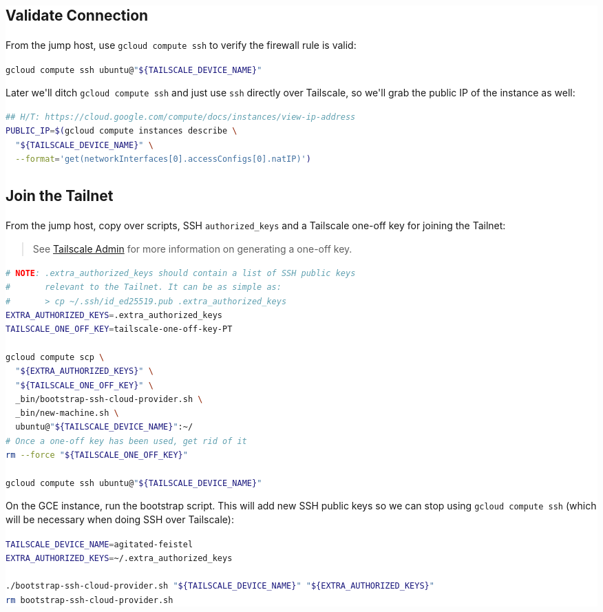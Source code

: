 ## Validate Connection

From the jump host, use `gcloud compute ssh` to verify the firewall rule is
valid:

```bash
gcloud compute ssh ubuntu@"${TAILSCALE_DEVICE_NAME}"
```

Later we'll ditch `gcloud compute ssh` and just use `ssh` directly over
Tailscale, so we'll grab the public IP of the instance as well:

```bash
## H/T: https://cloud.google.com/compute/docs/instances/view-ip-address
PUBLIC_IP=$(gcloud compute instances describe \
  "${TAILSCALE_DEVICE_NAME}" \
  --format='get(networkInterfaces[0].accessConfigs[0].natIP)')
```

## Join the Tailnet

From the jump host, copy over scripts, SSH `authorized_keys` and a Tailscale
one-off key for joining the Tailnet:

> See [Tailscale Admin][1] for more information on generating a one-off key.

```bash
# NOTE: .extra_authorized_keys should contain a list of SSH public keys
#       relevant to the Tailnet. It can be as simple as:
#       > cp ~/.ssh/id_ed25519.pub .extra_authorized_keys
EXTRA_AUTHORIZED_KEYS=.extra_authorized_keys
TAILSCALE_ONE_OFF_KEY=tailscale-one-off-key-PT

gcloud compute scp \
  "${EXTRA_AUTHORIZED_KEYS}" \
  "${TAILSCALE_ONE_OFF_KEY}" \
  _bin/bootstrap-ssh-cloud-provider.sh \
  _bin/new-machine.sh \
  ubuntu@"${TAILSCALE_DEVICE_NAME}":~/
# Once a one-off key has been used, get rid of it
rm --force "${TAILSCALE_ONE_OFF_KEY}"

gcloud compute ssh ubuntu@"${TAILSCALE_DEVICE_NAME}"
```

On the GCE instance, run the bootstrap script. This will add new SSH public
keys so we can stop using `gcloud compute ssh` (which will be necessary when
doing SSH over Tailscale):

```bash
TAILSCALE_DEVICE_NAME=agitated-feistel
EXTRA_AUTHORIZED_KEYS=~/.extra_authorized_keys

./bootstrap-ssh-cloud-provider.sh "${TAILSCALE_DEVICE_NAME}" "${EXTRA_AUTHORIZED_KEYS}"
rm bootstrap-ssh-cloud-provider.sh
```


[1]: 02-prepare-tailscale-keys.md
[2]: https://cloud.google.com/compute/docs/general-purpose-machines#e2_machine_types